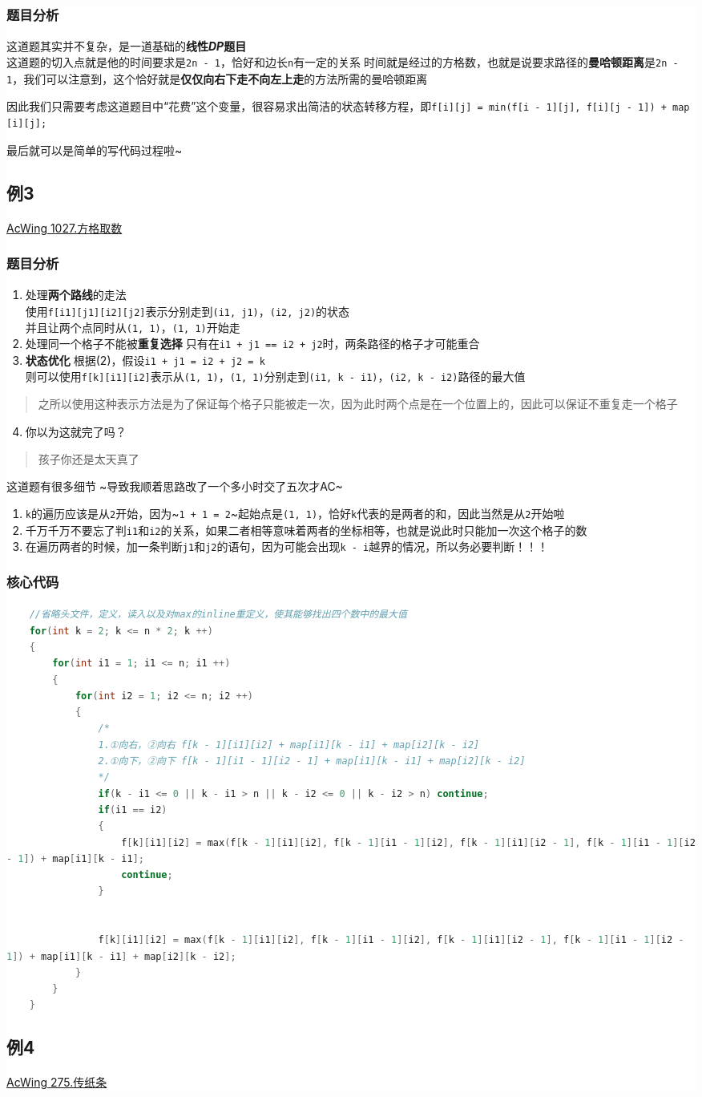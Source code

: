 ### 题目分析

这道题其实并不复杂，是一道基础的**线性$DP$题目**\
这道题的切入点就是他的时间要求是`2n - 1`，恰好和边长`n`有一定的关系
时间就是经过的方格数，也就是说要求路径的**曼哈顿距离**是`2n - 1`，我们可以注意到，这个恰好就是**仅仅向右下走不向左上走**的方法所需的曼哈顿距离

因此我们只需要考虑这道题目中“花费”这个变量，很容易求出简洁的状态转移方程，即`f[i][j] = min(f[i - 1][j], f[i][j - 1]) + map[i][j];`

最后就可以是简单的写代码过程啦~

## 例3
[AcWing 1027.方格取数](https://www.acwing.com/problem/content/1027/)
### 题目分析
1. 处理**两个路线**的走法\
使用`f[i1][j1][i2][j2]`表示分别走到`(i1, j1)`，`(i2, j2)`的状态\
并且让两个点同时从`(1, 1)`，`(1, 1)`开始走
2. 处理同一个格子不能被**重复选择**
只有在`i1 + j1 == i2 + j2`时，两条路径的格子才可能重合
3. **状态优化**
根据(2)，假设`i1 + j1 = i2 + j2 = k`\
则可以使用`f[k][i1][i2]`表示从`(1, 1)`，`(1, 1)`分别走到`(i1, k - i1)`，`(i2, k - i2)`路径的最大值
>之所以使用这种表示方法是为了保证每个格子只能被走一次，因为此时两个点是在一个位置上的，因此可以保证不重复走一个格子

4. 你以为这就完了吗？
>孩子你还是太天真了

这道题有很多细节 ~导致我顺着思路改了一个多小时交了五次才AC~
1. `k`的遍历应该是从`2`开始，因为~`1 + 1 = 2`~起始点是`(1, 1)`，恰好`k`代表的是两者的和，因此当然是从`2`开始啦
2. 千万千万不要忘了判`i1`和`i2`的关系，如果二者相等意味着两者的坐标相等，也就是说此时只能加一次这个格子的数
3. 在遍历两者的时候，加一条判断`j1`和`j2`的语句，因为可能会出现`k - i`越界的情况，所以务必要判断！！！

### 核心代码
```c++
    //省略头文件，定义，读入以及对max的inline重定义，使其能够找出四个数中的最大值
    for(int k = 2; k <= n * 2; k ++)
    {
        for(int i1 = 1; i1 <= n; i1 ++)
        {
            for(int i2 = 1; i2 <= n; i2 ++)
            {
                /*
                1.①向右，②向右 f[k - 1][i1][i2] + map[i1][k - i1] + map[i2][k - i2]
                2.①向下，②向下 f[k - 1][i1 - 1][i2 - 1] + map[i1][k - i1] + map[i2][k - i2]
                */
                if(k - i1 <= 0 || k - i1 > n || k - i2 <= 0 || k - i2 > n) continue;
                if(i1 == i2)
                {
                    f[k][i1][i2] = max(f[k - 1][i1][i2], f[k - 1][i1 - 1][i2], f[k - 1][i1][i2 - 1], f[k - 1][i1 - 1][i2 - 1]) + map[i1][k - i1];
                    continue;
                }
                
                
                f[k][i1][i2] = max(f[k - 1][i1][i2], f[k - 1][i1 - 1][i2], f[k - 1][i1][i2 - 1], f[k - 1][i1 - 1][i2 - 1]) + map[i1][k - i1] + map[i2][k - i2];
            }
        }
    }
```
## 例4
[AcWing 275.传纸条](https://www.acwing.com/problem/content/275/)
